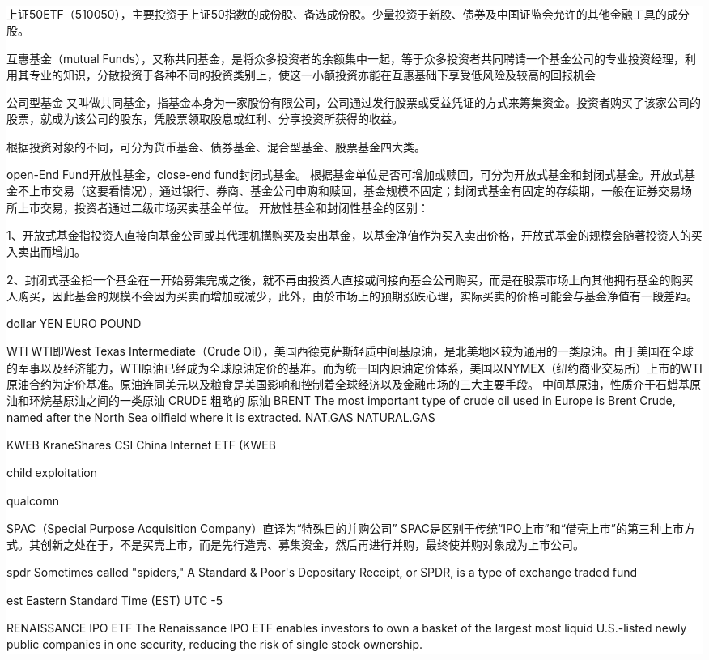 上证50ETF（510050），主要投资于上证50指数的成份股、备选成份股。少量投资于新股、债券及中国证监会允许的其他金融工具的成分股。

互惠基金（mutual Funds），又称共同基金，是将众多投资者的余额集中一起，等于众多投资者共同聘请一个基金公司的专业投资经理，利用其专业的知识，分散投资于各种不同的投资类别上，使这一小额投资亦能在互惠基础下享受低风险及较高的回报机会

公司型基金
又叫做共同基金，指基金本身为一家股份有限公司，公司通过发行股票或受益凭证的方式来筹集资金。投资者购买了该家公司的股票，就成为该公司的股东，凭股票领取股息或红利、分享投资所获得的收益。

根据投资对象的不同，可分为货币基金、债券基金、混合型基金、股票基金四大类。

open-End Fund开放性基金，close-end fund封闭式基金。
根据基金单位是否可增加或赎回，可分为开放式基金和封闭式基金。开放式基金不上市交易（这要看情况），通过银行、券商、基金公司申购和赎回，基金规模不固定；封闭式基金有固定的存续期，一般在证券交易场所上市交易，投资者通过二级市场买卖基金单位。
开放性基金和封闭性基金的区别：

1、开放式基金指投资人直接向基金公司或其代理机搆购买及卖出基金，以基金净值作为买入卖出价格，开放式基金的规模会随著投资人的买入卖出而增加。

2、封闭式基金指一个基金在一开始募集完成之後，就不再由投资人直接或间接向基金公司购买，而是在股票市场上向其他拥有基金的购买人购买，因此基金的规模不会因为买卖而增加或减少，此外，由於市场上的预期涨跌心理，实际买卖的价格可能会与基金净值有一段差距。

dollar
YEN
EURO
POUND

WTI
WTI即West Texas Intermediate（Crude Oil），美国西德克萨斯轻质中间基原油，是北美地区较为通用的一类原油。由于美国在全球的军事以及经济能力，WTI原油已经成为全球原油定价的基准。而为统一国内原油定价体系，美国以NYMEX（纽约商业交易所）上市的WTI原油合约为定价基准。原油连同美元以及粮食是美国影响和控制着全球经济以及金融市场的三大主要手段。
中间基原油，性质介于石蜡基原油和环烷基原油之间的一类原油
CRUDE 粗略的 原油
BRENT
The most important type of crude oil used in Europe is Brent Crude, named after the North Sea oilfield where it is extracted.
NAT.GAS
NATURAL.GAS

KWEB
KraneShares CSI China Internet ETF (KWEB

child exploitation

qualcomn

SPAC（Special Purpose Acquisition Company）直译为“特殊目的并购公司”
SPAC是区别于传统“IPO上市”和“借壳上市”的第三种上市方式。其创新之处在于，不是买壳上市，而是先行造壳、募集资金，然后再进行并购，最终使并购对象成为上市公司。

spdr
 Sometimes called "spiders,"
A Standard & Poor's Depositary Receipt, or SPDR, is a type of exchange traded fund

est
Eastern Standard Time (EST)
UTC -5

RENAISSANCE IPO ETF
The Renaissance IPO ETF enables investors to own a basket of the largest most liquid U.S.-listed newly public companies in one security, reducing the risk of single stock ownership.
